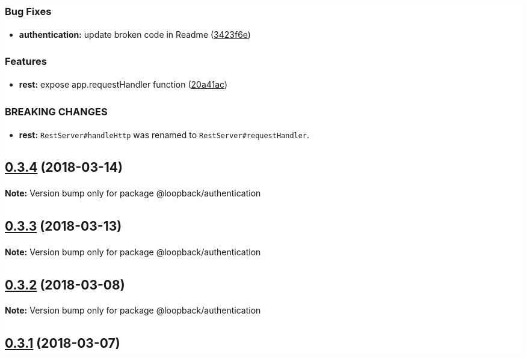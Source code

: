 
### Bug Fixes

* **authentication:** update broken code in Readme ([3423f6e](https://github.com/strongloop/loopback-next/commit/3423f6e))


### Features

* **rest:** expose app.requestHandler function ([20a41ac](https://github.com/strongloop/loopback-next/commit/20a41ac))


### BREAKING CHANGES

* **rest:** `RestServer#handleHttp` was renamed to
`RestServer#requestHandler`.




<a name="0.3.4"></a>
## [0.3.4](https://github.com/strongloop/loopback-next/compare/@loopback/authentication@0.3.3...@loopback/authentication@0.3.4) (2018-03-14)




**Note:** Version bump only for package @loopback/authentication

<a name="0.3.3"></a>
## [0.3.3](https://github.com/strongloop/loopback-next/compare/@loopback/authentication@0.3.2...@loopback/authentication@0.3.3) (2018-03-13)




**Note:** Version bump only for package @loopback/authentication

<a name="0.3.2"></a>
## [0.3.2](https://github.com/strongloop/loopback-next/compare/@loopback/authentication@0.3.1...@loopback/authentication@0.3.2) (2018-03-08)




**Note:** Version bump only for package @loopback/authentication

<a name="0.3.1"></a>
## [0.3.1](https://github.com/strongloop/loopback-next/compare/@loopback/authentication@0.3.0...@loopback/authentication@0.3.1) (2018-03-07)


